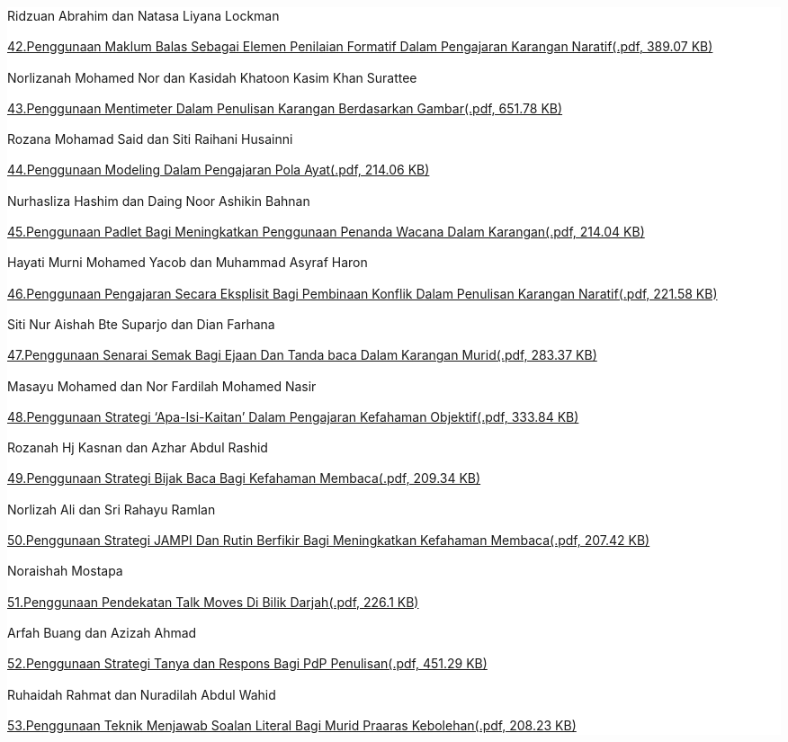 Ridzuan Abrahim dan Natasa Liyana Lockman

[42.Penggunaan Maklum Balas Sebagai Elemen Penilaian Formatif Dalam Pengajaran Karangan Naratif(.pdf, 389.07 KB)](/files/42-penggunaan-maklum-balas-sebagai-elemen-penilaian-formatif-dalam-pengajaran-karangan-naratif.pdf)

Norlizanah Mohamed Nor dan Kasidah Khatoon Kasim Khan Surattee

[43.Penggunaan Mentimeter Dalam Penulisan Karangan Berdasarkan Gambar(.pdf, 651.78 KB)](/files/43-penggunaan-mentimeter-dalam-penulisan-karangan-berdasarkan-gambar.pdf)

Rozana Mohamad Said dan Siti Raihani Husainni

[44.Penggunaan Modeling Dalam Pengajaran Pola Ayat(.pdf, 214.06 KB)](/files/44-penggunaan-modeling-dalam-pengajaran-pola-ayat.pdf)

Nurhasliza Hashim dan Daing Noor Ashikin Bahnan

[45.Penggunaan Padlet Bagi Meningkatkan Penggunaan Penanda Wacana Dalam Karangan(.pdf, 214.04 KB)](/files/45-penggunaan-padlet-bagi-meningkatkan-penggunaan-penanda-wacana-dalam-karangan.pdf)

Hayati Murni Mohamed Yacob dan Muhammad Asyraf Haron

[46.Penggunaan Pengajaran Secara Eksplisit Bagi Pembinaan Konflik Dalam Penulisan Karangan Naratif(.pdf, 221.58 KB)](/files/46-penggunaan-pengajaran-secara-eksplisit-bagi-pembinaan-konflik-penulisan-karangan-naratif.pdf)

Siti Nur Aishah Bte Suparjo dan Dian Farhana

[47.Penggunaan Senarai Semak Bagi Ejaan Dan Tanda baca Dalam Karangan Murid(.pdf, 283.37 KB)](/files/47-penggunaan-senarai-semak-bagi-ejaan-dan-tanda-baca-dalam-karangan-murid.pdf)

Masayu Mohamed dan Nor Fardilah Mohamed Nasir

[48.Penggunaan Strategi ‘Apa-Isi-Kaitan’ Dalam Pengajaran Kefahaman Objektif(.pdf, 333.84 KB)](/files/48-penggunaan-strategi-apa-isi-kaitan-dalam-pengajaran-kefahaman-objektif.pdf)

Rozanah Hj Kasnan dan Azhar Abdul Rashid

[49.Penggunaan Strategi Bijak Baca Bagi Kefahaman Membaca(.pdf, 209.34 KB)](/files/49-penggunaan-strategi-bijak-baca-bagi-kefahaman-membaca.pdf)

Norlizah Ali dan Sri Rahayu Ramlan

[50.Penggunaan Strategi JAMPI Dan Rutin Berfikir Bagi Meningkatkan Kefahaman Membaca(.pdf, 207.42 KB)](/files/50-penggunaan-strategi-jampi-dan-rutin-berfikir-bagi-meningkatkan-kefahaman-membaca.pdf)

Noraishah Mostapa

[51.Penggunaan Pendekatan Talk Moves Di Bilik Darjah(.pdf, 226.1 KB)](/files/51-penggunaan-pendekatan-talk-moves-di-bilik-darjah.pdf)

Arfah Buang dan Azizah Ahmad

[52.Penggunaan Strategi Tanya dan Respons Bagi PdP Penulisan(.pdf, 451.29 KB)](/files/52-penggunaan-strategi-tanya-dan-respons-bagi-pdp-penulisan.pdf)

Ruhaidah Rahmat dan Nuradilah Abdul Wahid

[53.Penggunaan Teknik Menjawab Soalan Literal Bagi Murid Praaras Kebolehan(.pdf, 208.23 KB)](/files/53-penggunaan-teknik-menjawab-soalan-literal-bagi-murid-praaras-kebolehan.pdf)
